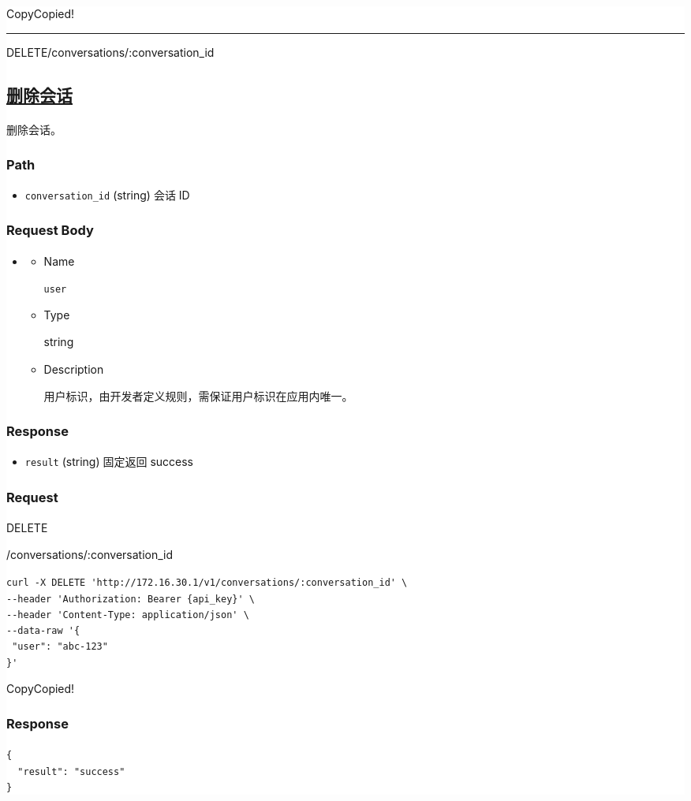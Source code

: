 CopyCopied!

***

DELETE/conversations/:conversation\_id

## [删除会话](#delete)

删除会话。

### Path

* `conversation_id` (string) 会话 ID

### Request Body

* * Name

    `user`

  * Type

    string

  * Description

    用户标识，由开发者定义规则，需保证用户标识在应用内唯一。

### Response

* `result` (string) 固定返回 success

### Request

DELETE

/conversations/:conversation\_id

```
curl -X DELETE 'http://172.16.30.1/v1/conversations/:conversation_id' \
--header 'Authorization: Bearer {api_key}' \
--header 'Content-Type: application/json' \
--data-raw '{ 
 "user": "abc-123"
}'
```

CopyCopied!

### Response

```
{
  "result": "success"
}
```
